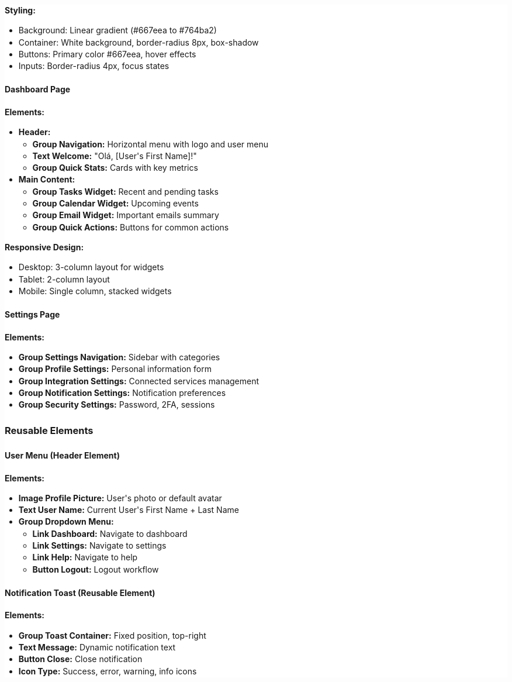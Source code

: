 **Styling:**
- Background: Linear gradient (#667eea to #764ba2)
- Container: White background, border-radius 8px, box-shadow
- Buttons: Primary color #667eea, hover effects
- Inputs: Border-radius 4px, focus states

#### Dashboard Page

**Elements:**
- **Header:** 
  - **Group Navigation:** Horizontal menu with logo and user menu
  - **Text Welcome:** "Olá, [User's First Name]!"
  - **Group Quick Stats:** Cards with key metrics
- **Main Content:**
  - **Group Tasks Widget:** Recent and pending tasks
  - **Group Calendar Widget:** Upcoming events
  - **Group Email Widget:** Important emails summary
  - **Group Quick Actions:** Buttons for common actions

**Responsive Design:**
- Desktop: 3-column layout for widgets
- Tablet: 2-column layout
- Mobile: Single column, stacked widgets

#### Settings Page

**Elements:**
- **Group Settings Navigation:** Sidebar with categories
- **Group Profile Settings:** Personal information form
- **Group Integration Settings:** Connected services management
- **Group Notification Settings:** Notification preferences
- **Group Security Settings:** Password, 2FA, sessions

### Reusable Elements

#### User Menu (Header Element)

**Elements:**
- **Image Profile Picture:** User's photo or default avatar
- **Text User Name:** Current User's First Name + Last Name
- **Group Dropdown Menu:**
  - **Link Dashboard:** Navigate to dashboard
  - **Link Settings:** Navigate to settings
  - **Link Help:** Navigate to help
  - **Button Logout:** Logout workflow

#### Notification Toast (Reusable Element)

**Elements:**
- **Group Toast Container:** Fixed position, top-right
- **Text Message:** Dynamic notification text
- **Button Close:** Close notification
- **Icon Type:** Success, error, warning, info icons

